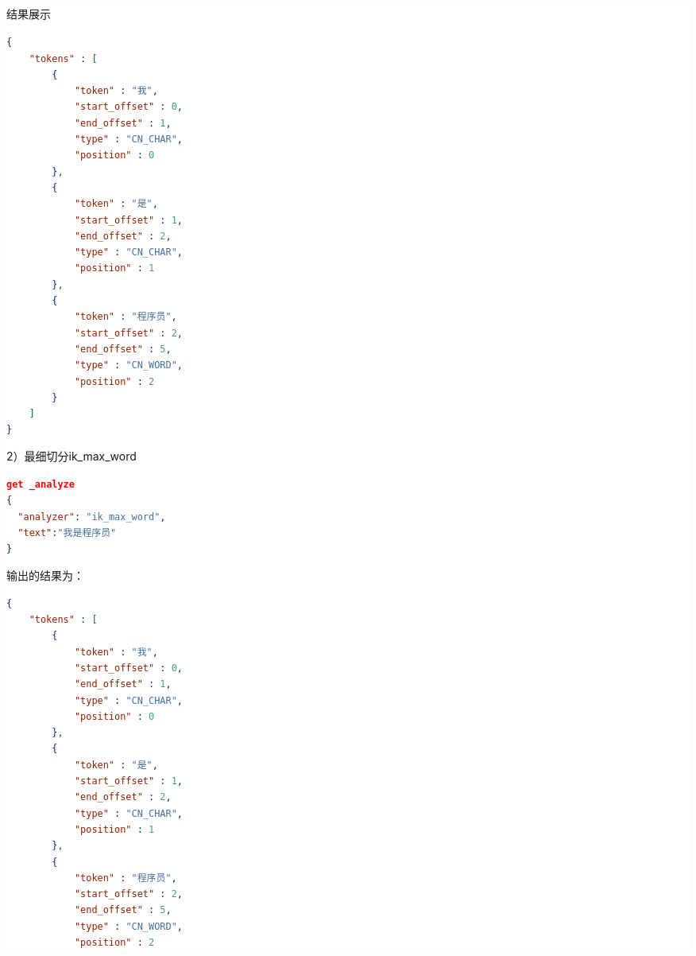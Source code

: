 结果展示

```json
{
    "tokens" : [
        {
            "token" : "我",
            "start_offset" : 0,
            "end_offset" : 1,
            "type" : "CN_CHAR",
            "position" : 0
        },
        {
            "token" : "是",
            "start_offset" : 1,
            "end_offset" : 2,
            "type" : "CN_CHAR",
            "position" : 1
        },
        {
            "token" : "程序员",
            "start_offset" : 2,
            "end_offset" : 5,
            "type" : "CN_WORD",
            "position" : 2
        }
    ]
}

```

2）最细切分ik_max_word

```json
get _analyze
{
  "analyzer": "ik_max_word",
  "text":"我是程序员"
}

```

输出的结果为：

```json
{
    "tokens" : [
        {
            "token" : "我",
            "start_offset" : 0,
            "end_offset" : 1,
            "type" : "CN_CHAR",
            "position" : 0
        },
        {
            "token" : "是",
            "start_offset" : 1,
            "end_offset" : 2,
            "type" : "CN_CHAR",
            "position" : 1
        },
        {
            "token" : "程序员",
            "start_offset" : 2,
            "end_offset" : 5,
            "type" : "CN_WORD",
            "position" : 2
```